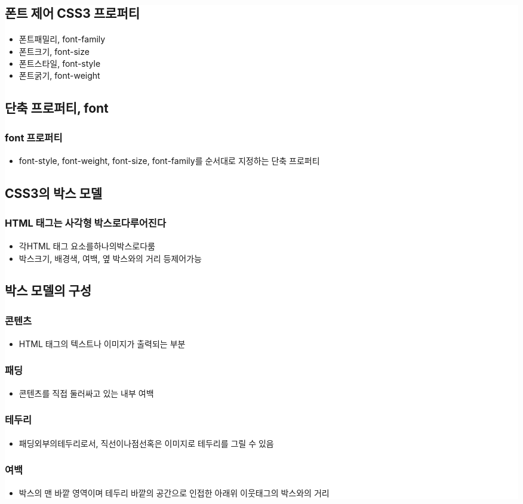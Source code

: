 
## 폰트 제어 CSS3 프로퍼티
- 폰트패밀리, font-family
- 폰트크기, font-size
- 폰트스타일, font-style
- 폰트굵기, font-weight

## 단축 프로퍼티, font
### font 프로퍼티
- font-style, font-weight, font-size, font-family를 순서대로 지정하는 단축 프로퍼티

## CSS3의 박스 모델
### HTML 태그는 사각형 박스로다루어진다
- 각HTML 태그 요소를하나의박스로다룸
- 박스크기, 배경색, 여백, 옆 박스와의 거리 등제어가능

## 박스 모델의 구성
### 콘텐츠
- HTML 태그의 텍스트나 이미지가 출력되는 부분
### 패딩
- 콘텐츠를 직접 둘러싸고 있는 내부 여백
### 테두리
- 패딩외부의테두리로서, 직선이나점선혹은 이미지로 테두리를 그릴 수 있음
### 여백
- 박스의 맨 바깥 영역이며 테두리 바깥의 공간으로 인접한 아래위 이웃태그의 박스와의 거리
